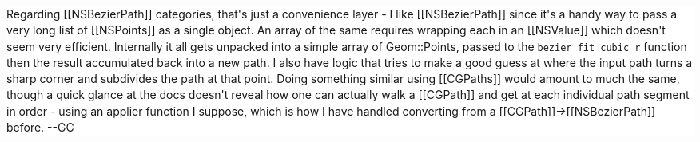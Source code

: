 Regarding [[NSBezierPath]] categories, that's just a convenience layer - I like [[NSBezierPath]] since it's a handy way to pass a very long list of [[NSPoints]] as a single object. An array of the same requires wrapping each in an [[NSValue]] which doesn't seem very efficient. Internally it all gets unpacked into a simple array of Geom::Points, passed to the <code>bezier_fit_cubic_r</code> function then the result accumulated back into a new path. I also have logic that tries to make a good guess at where the input path turns a sharp corner and subdivides the path at that point. Doing something similar using [[CGPaths]] would amount to much the same, though a quick glance at the docs doesn't reveal how one can actually walk a [[CGPath]] and get at each individual path segment in order - using an applier function I suppose, which is how I have handled converting from a [[CGPath]]->[[NSBezierPath]] before. --GC